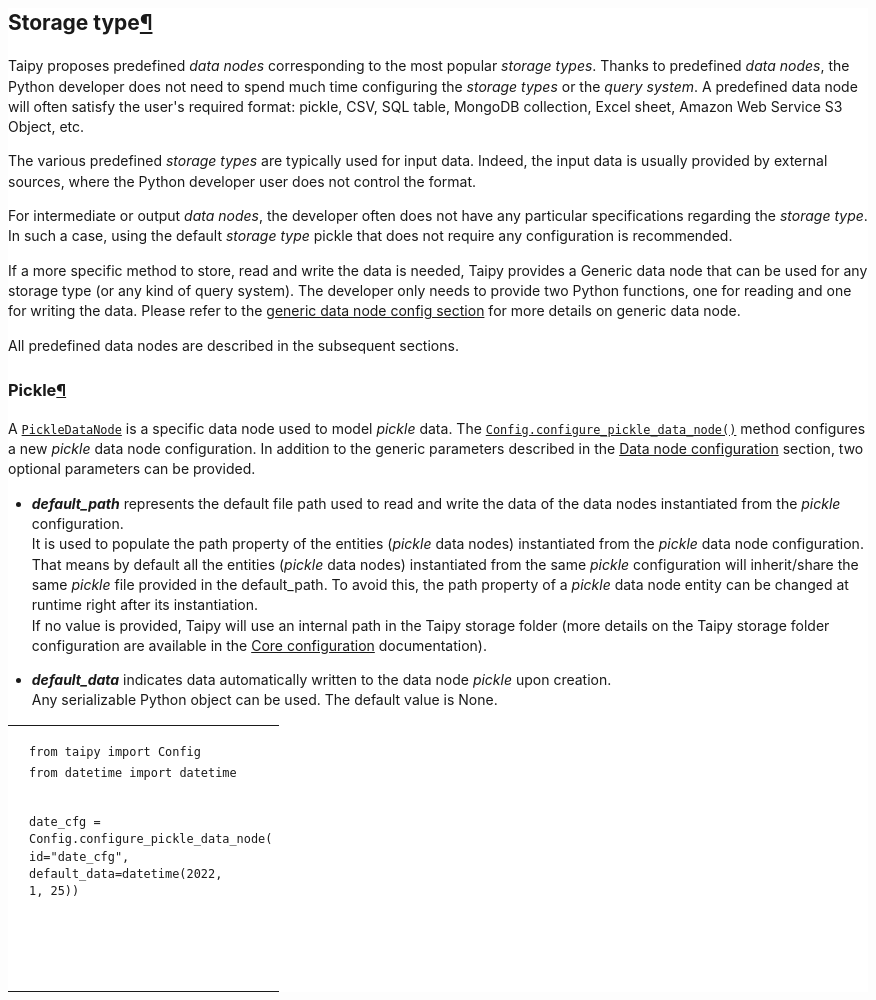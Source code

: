 ## Storage type[¶](https://docs.taipy.io/en/latest/manuals/core/config/data-node-config/#storage-type "Permanent link")

Taipy proposes predefined _data nodes_ corresponding to the most popular _storage types_. Thanks to predefined _data nodes_, the Python developer does not need to spend much time configuring the _storage types_ or the _query system_. A predefined data node will often satisfy the user's required format: pickle, CSV, SQL table, MongoDB collection, Excel sheet, Amazon Web Service S3 Object, etc.

The various predefined _storage types_ are typically used for input data. Indeed, the input data is usually provided by external sources, where the Python developer user does not control the format.

For intermediate or output _data nodes_, the developer often does not have any particular specifications regarding the _storage type_. In such a case, using the default _storage type_ pickle that does not require any configuration is recommended.

If a more specific method to store, read and write the data is needed, Taipy provides a Generic data node that can be used for any storage type (or any kind of query system). The developer only needs to provide two Python functions, one for reading and one for writing the data. Please refer to the [generic data node config section](https://docs.taipy.io/en/latest/manuals/core/config/data-node-config/#generic) for more details on generic data node.

All predefined data nodes are described in the subsequent sections.

### Pickle[¶](https://docs.taipy.io/en/latest/manuals/core/config/data-node-config/#pickle "Permanent link")

A [`PickleDataNode`](https://docs.taipy.io/en/latest/manuals/reference/taipy.core.data.PickleDataNode) is a specific data node used to model _pickle_ data. The [`Config.configure_pickle_data_node()`](https://docs.taipy.io/en/latest/manuals/reference/taipy.config.Config/index.html#taipy.config.Config.configure_pickle_data_node) method configures a new _pickle_ data node configuration. In addition to the generic parameters described in the [Data node configuration](https://docs.taipy.io/en/latest/manuals/core/config/data-node-config/) section, two optional parameters can be provided.

-   _**default\_path**_ represents the default file path used to read and write the data of the data nodes instantiated from the _pickle_ configuration.  
    It is used to populate the path property of the entities (_pickle_ data nodes) instantiated from the _pickle_ data node configuration. That means by default all the entities (_pickle_ data nodes) instantiated from the same _pickle_ configuration will inherit/share the same _pickle_ file provided in the default\_path. To avoid this, the path property of a _pickle_ data node entity can be changed at runtime right after its instantiation.  
    If no value is provided, Taipy will use an internal path in the Taipy storage folder (more details on the Taipy storage folder configuration are available in the [Core configuration](https://docs.taipy.io/en/latest/manuals/core/config/core-config/) documentation).
    
-   _**default\_data**_ indicates data automatically written to the data node _pickle_ upon creation.  
    Any serializable Python object can be used. The default value is None.
    

<table><tbody><tr><td></td><td><div><pre id="__code_2"><span></span><code><span>from</span> <span>taipy</span> <span>import</span> <span>Config</span>
<span>from</span> <span>datetime</span> <span>import</span> <span>datetime</span>

<span>date_cfg</span> <span>=</span> <span>Config</span><span>.</span><span>configure_pickle_data_node</span><span>(</span>
    <span>id</span><span>=</span><span>"date_cfg"</span><span>,</span>
    <span>default_data</span><span>=</span><span>datetime</span><span>(</span><span>2022</span><span>,</span> <span>1</span><span>,</span> <span>25</span><span>))</span>
